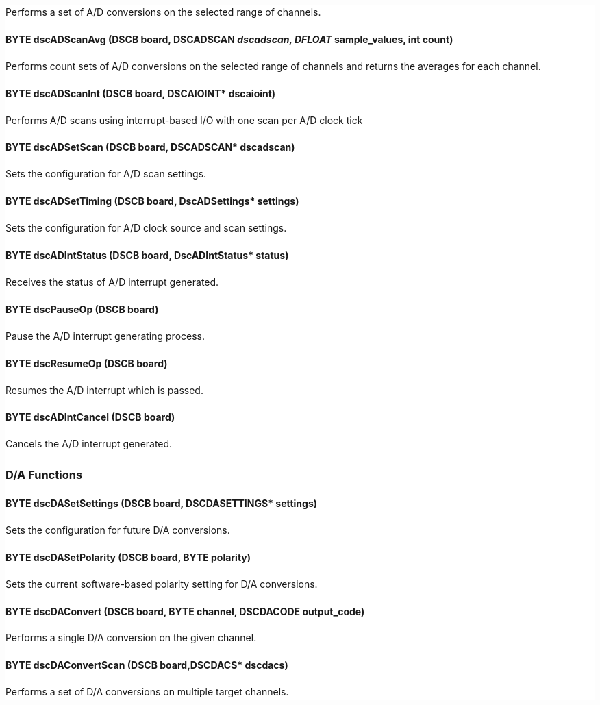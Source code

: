 Performs a set of A/D conversions on the selected range of channels.

#### BYTE dscADScanAvg (DSCB board, DSCADSCAN _dscadscan, DFLOAT_ sample\_values, int count)

Performs count sets of A/D conversions on the selected range of channels and returns the averages for each channel.

#### BYTE dscADScanInt (DSCB board, DSCAIOINT\* dscaioint)

Performs A/D scans using interrupt-based I/O with one scan per A/D clock tick

#### BYTE dscADSetScan (DSCB board, DSCADSCAN\* dscadscan)

Sets the configuration for A/D scan settings.

#### BYTE dscADSetTiming (DSCB board, DscADSettings\* settings)

Sets the configuration for A/D clock source and scan settings.

#### BYTE dscADIntStatus (DSCB board, DscADIntStatus\* status)

Receives the status of A/D interrupt generated.

#### BYTE dscPauseOp (DSCB board)

Pause the A/D interrupt generating process.

#### BYTE dscResumeOp (DSCB board)

Resumes the A/D interrupt which is passed.

#### BYTE dscADIntCancel (DSCB board)

Cancels the A/D interrupt generated.

### D/A Functions

#### BYTE dscDASetSettings (DSCB board, DSCDASETTINGS\* settings)

Sets the configuration for future D/A conversions.

#### BYTE dscDASetPolarity (DSCB board, BYTE polarity)

Sets the current software-based polarity setting for D/A conversions.

#### BYTE dscDAConvert (DSCB board, BYTE channel, DSCDACODE output\_code)

Performs a single D/A conversion on the given channel.

#### BYTE dscDAConvertScan (DSCB board,DSCDACS\* dscdacs)

Performs a set of D/A conversions on multiple target channels.
